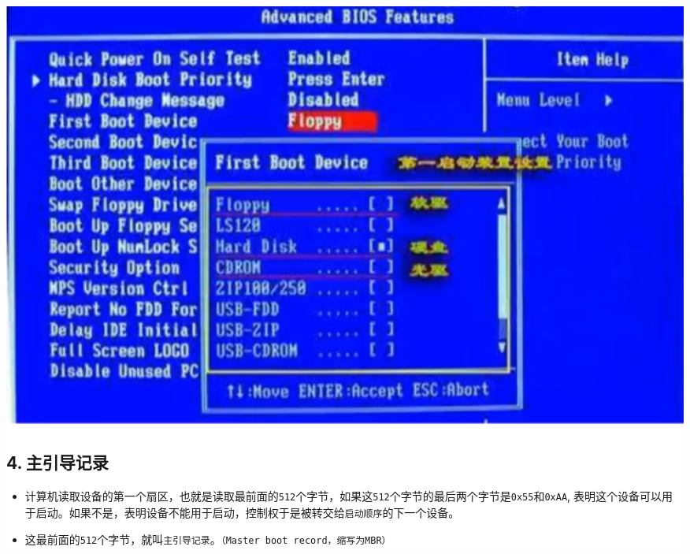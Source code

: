 ![分区表](../images/linux-sequence.png)

## 4. 主引导记录

- 计算机读取设备的第一个扇区，也就是读取最前面的`512`个字节，如果这`512`个字节的最后两个字节是`0x55`和`0xAA`, 表明这个设备可以用于启动。如果不是，表明设备不能用于启动，控制权于是被转交给`启动顺序`的下一个设备。

- 这最前面的`512`个字节，就叫`主引导记录`。`（Master boot record，缩写为MBR）`
